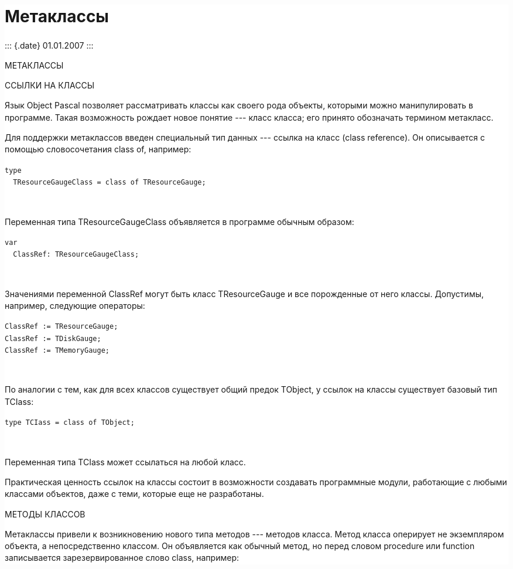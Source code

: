 Метаклассы
==========

::: {.date}
01.01.2007
:::

МЕТАКЛАССЫ

ССЫЛКИ НА КЛАССЫ

Язык Object Pascal позволяет рассматривать классы как своего рода
объекты, которыми можно манипулировать в программе. Такая возможность
рождает новое понятие --- класс класса; его принято обозначать термином
метакласс.

Для поддержки метаклассов введен специальный тип данных --- ссылка на
класс (class reference). Он описывается с помощью словосочетания class
of, например:

    type
      TResourceGaugeClass = class of TResourceGauge;

 

Переменная типа TResourceGaugeClass объявляется в программе обычным
образом:

    var
      ClassRef: TResourceGaugeClass;

 

Значениями переменной ClassRef могут быть класс TResourceGauge и все
порожденные от него классы. Допустимы, например, следующие операторы:

    ClassRef := TResourceGauge;
    ClassRef := TDiskGauge;
    ClassRef := TMemoryGauge;

 

По аналогии с тем, как для всех классов существует общий предок TObject,
у ссылок на классы существует базовый тип TCIass:

    type TCIass = class of TObject;

 

Переменная типа TCIass может ссылаться на любой класс.

Практическая ценность ссылок на классы состоит в возможности создавать
программные модули, работающие с любыми классами объектов, даже с теми,
которые еще не разработаны.

МЕТОДЫ КЛАССОВ

Метаклассы привели к возникновению нового типа методов --- методов
класса. Метод класса оперирует не экземпляром объекта, а непосредственно
классом. Он объявляется как обычный метод, но перед словом procedure или
function записывается зарезервированное слово class, например:
